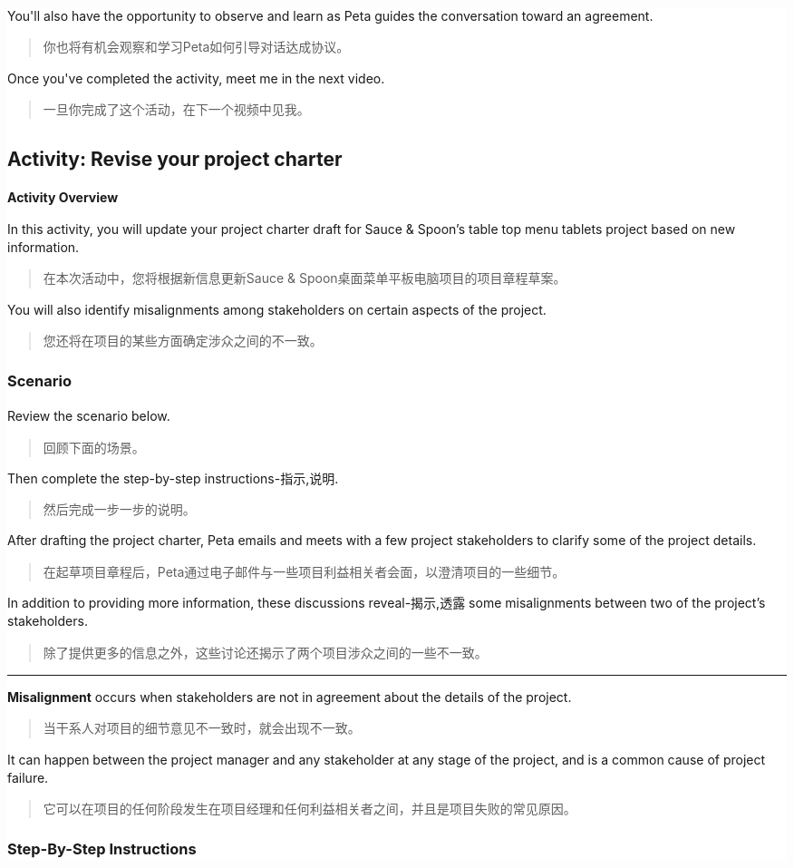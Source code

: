 You'll also have the opportunity to observe and learn as Peta guides the conversation toward an agreement.

> 你也将有机会观察和学习Peta如何引导对话达成协议。

Once you've completed the activity, meet me in the next video.

> 一旦你完成了这个活动，在下一个视频中见我。



## Activity: Revise your project charter

**Activity Overview**

In this activity, you will update your project charter draft for Sauce & Spoon’s table top menu tablets project based on new information.

> 在本次活动中，您将根据新信息更新Sauce & Spoon桌面菜单平板电脑项目的项目章程草案。

You will also identify misalignments among stakeholders on certain aspects of the project.

> 您还将在项目的某些方面确定涉众之间的不一致。

### Scenario

Review the scenario below.

> 回顾下面的场景。

Then complete the step-by-step instructions-指示,说明.

> 然后完成一步一步的说明。

After drafting the project charter, Peta emails and meets with a few project stakeholders to clarify some of the project details.

> 在起草项目章程后，Peta通过电子邮件与一些项目利益相关者会面，以澄清项目的一些细节。

In addition to providing more information, these discussions reveal-揭示,透露 some misalignments between two of the project’s stakeholders. 

> 除了提供更多的信息之外，这些讨论还揭示了两个项目涉众之间的一些不一致。

---

**Misalignment** occurs when stakeholders are not in agreement about the details of the project.

> 当干系人对项目的细节意见不一致时，就会出现不一致。

It can happen between the project manager and any stakeholder at any stage of the project, and is a common cause of project failure. 

> 它可以在项目的任何阶段发生在项目经理和任何利益相关者之间，并且是项目失败的常见原因。

### Step-By-Step Instructions







